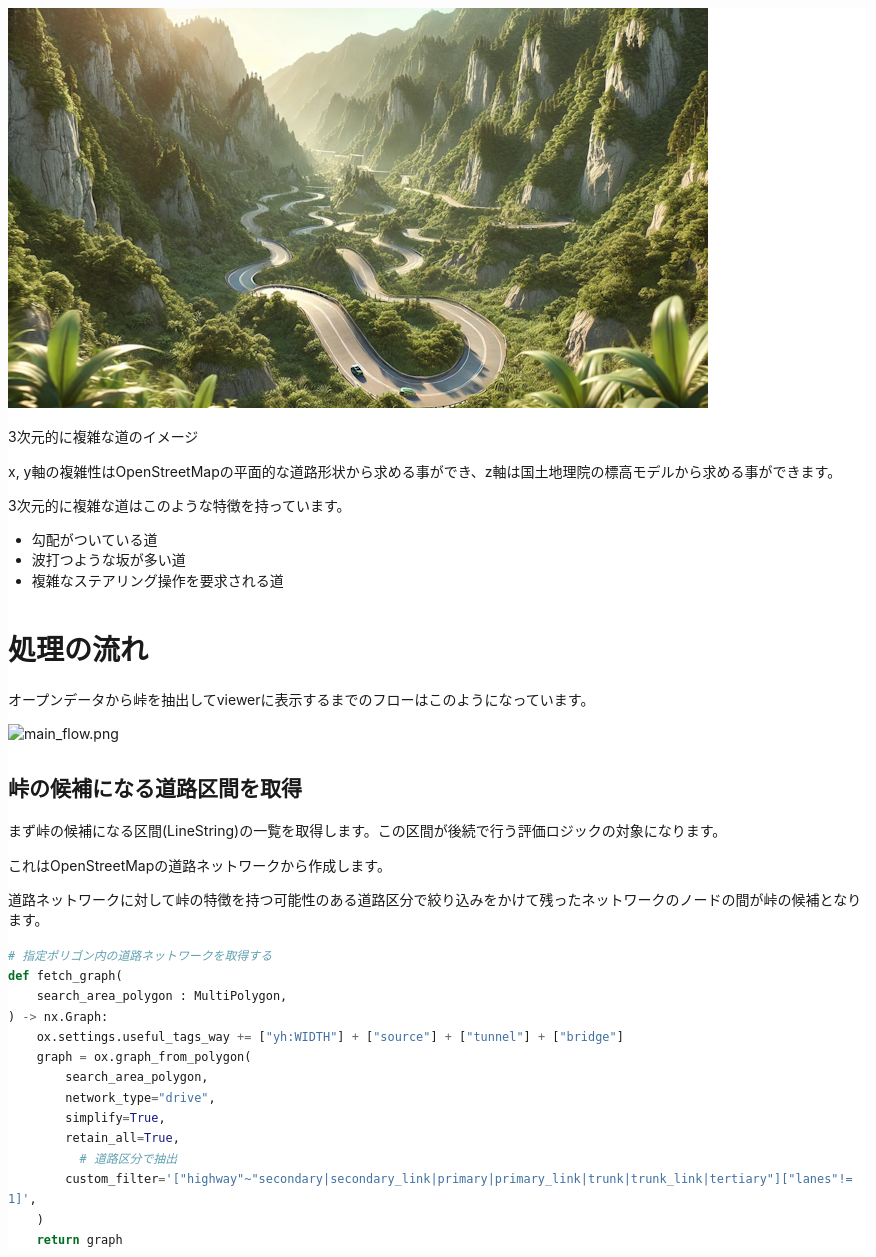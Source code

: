 ![3次元的に複雑な道のイメージ](/images/a1f4c292a469b8/image2.png)

3次元的に複雑な道のイメージ

x, y軸の複雑性はOpenStreetMapの平面的な道路形状から求める事ができ、z軸は国土地理院の標高モデルから求める事ができます。

3次元的に複雑な道はこのような特徴を持っています。

- 勾配がついている道
- 波打つような坂が多い道
- 複雑なステアリング操作を要求される道

# 処理の流れ

オープンデータから峠を抽出してviewerに表示するまでのフローはこのようになっています。

![main_flow.png](main_flow.png)

## 峠の候補になる道路区間を取得

まず峠の候補になる区間(LineString)の一覧を取得します。この区間が後続で行う評価ロジックの対象になります。

これはOpenStreetMapの道路ネットワークから作成します。

道路ネットワークに対して峠の特徴を持つ可能性のある道路区分で絞り込みをかけて残ったネットワークのノードの間が峠の候補となります。

```python
# 指定ポリゴン内の道路ネットワークを取得する
def fetch_graph(
    search_area_polygon : MultiPolygon,
) -> nx.Graph:
    ox.settings.useful_tags_way += ["yh:WIDTH"] + ["source"] + ["tunnel"] + ["bridge"]
    graph = ox.graph_from_polygon(
        search_area_polygon,
        network_type="drive",
        simplify=True,
        retain_all=True,
	      # 道路区分で抽出
        custom_filter='["highway"~"secondary|secondary_link|primary|primary_link|trunk|trunk_link|tertiary"]["lanes"!=1]',
    )
    return graph

```

